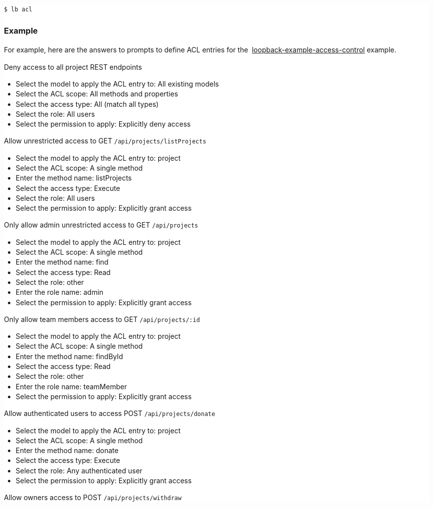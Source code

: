 ```shell
$ lb acl
```

### Example

For example, here are the answers to prompts to define ACL entries for the 
[loopback-example-access-control](https://github.com/strongloop/loopback-example-access-control) example.

Deny access to all project REST endpoints

* Select the model to apply the ACL entry to: All existing models
* Select the ACL scope: All methods and properties
* Select the access type: All (match all types)
* Select the role: All users
* Select the permission to apply: Explicitly deny access

Allow unrestricted access to GET `/api/projects/listProjects`

* Select the model to apply the ACL entry to: project
* Select the ACL scope: A single method
* Enter the method name: listProjects
* Select the access type: Execute
* Select the role: All users
* Select the permission to apply: Explicitly grant access

Only allow admin unrestricted access to GET `/api/projects`

* Select the model to apply the ACL entry to: project
* Select the ACL scope: A single method
* Enter the method name: find
* Select the access type: Read
* Select the role: other
* Enter the role name: admin
* Select the permission to apply: Explicitly grant access

Only allow team members access to GET `/api/projects/:id`

* Select the model to apply the ACL entry to: project
* Select the ACL scope: A single method
* Enter the method name: findById
* Select the access type: Read
* Select the role: other
* Enter the role name: teamMember
* Select the permission to apply: Explicitly grant access

Allow authenticated users to access POST `/api/projects/donate`

* Select the model to apply the ACL entry to: project
* Select the ACL scope: A single method
* Enter the method name: donate
* Select the access type: Execute
* Select the role: Any authenticated user
* Select the permission to apply: Explicitly grant access

Allow owners access to POST `/api/projects/withdraw`
